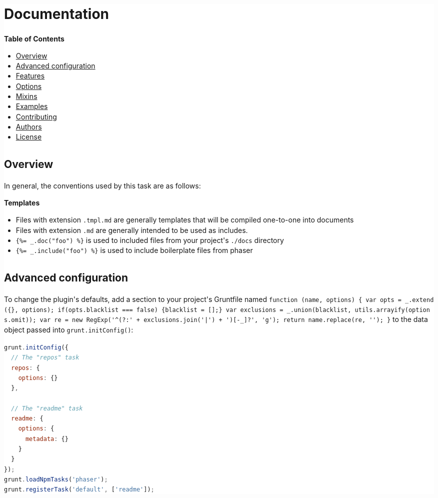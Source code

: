 # Documentation

**Table of Contents**
* [Overview](#overview)
* [Advanced configuration](#advanced-configuration)
* [Features](#features)
* [Options](#options)
* [Mixins](#mixins)
* [Examples](#examples)
* [Contributing](#contributing)
* [Authors](#authors)
* [License](#license)


## Overview
In general, the conventions used by this task are as follows:

**Templates**
* Files with extension `.tmpl.md` are generally templates that will be compiled one-to-one into documents
* Files with extension `.md` are generally intended to be used as includes.
* `{%= _.doc("foo") %}` is used to included files from your project's `./docs` directory
* `{%= _.include("foo") %}` is used to include boilerplate files from phaser

## Advanced configuration
To change the plugin's defaults, add a section to your project's Gruntfile named `function (name, options) {
    var opts = _.extend({}, options);
    if(opts.blacklist === false) {blacklist = [];}
    var exclusions = _.union(blacklist, utils.arrayify(options.omit));
    var re = new RegExp('^(?:' + exclusions.join('|') + ')[-_]?', 'g');
    return name.replace(re, '');
  }` to the data object passed into `grunt.initConfig()`:

```js
grunt.initConfig({
  // The "repos" task
  repos: {
    options: {}
  },

  // The "readme" task
  readme: {
    options: {
      metadata: {}
    }
  }
});
grunt.loadNpmTasks('phaser');
grunt.registerTask('default', ['readme']);
```


[minimatch]: https://github.com/isaacs/minimatch
[minimatch]: https://github.com/isaacs/minimatch